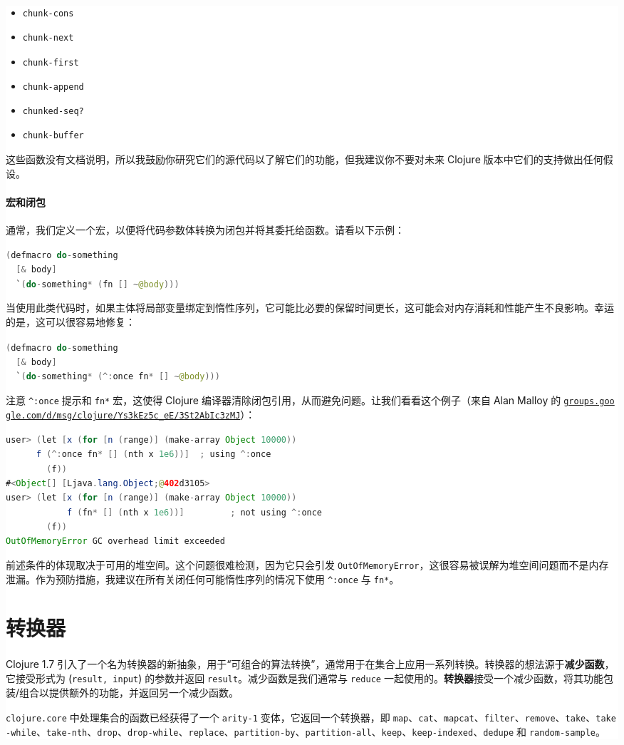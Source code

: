 +   `chunk-cons`

+   `chunk-next`

+   `chunk-first`

+   `chunk-append`

+   `chunked-seq?`

+   `chunk-buffer`

这些函数没有文档说明，所以我鼓励你研究它们的源代码以了解它们的功能，但我建议你不要对未来 Clojure 版本中它们的支持做出任何假设。

#### 宏和闭包

通常，我们定义一个宏，以便将代码参数体转换为闭包并将其委托给函数。请看以下示例：

```java
(defmacro do-something
  [& body]
  `(do-something* (fn [] ~@body)))
```

当使用此类代码时，如果主体将局部变量绑定到惰性序列，它可能比必要的保留时间更长，这可能会对内存消耗和性能产生不良影响。幸运的是，这可以很容易地修复：

```java
(defmacro do-something
  [& body]
  `(do-something* (^:once fn* [] ~@body)))
```

注意 `^:once` 提示和 `fn*` 宏，这使得 Clojure 编译器清除闭包引用，从而避免问题。让我们看看这个例子（来自 Alan Malloy 的 [`groups.google.com/d/msg/clojure/Ys3kEz5c_eE/3St2AbIc3zMJ`](https://groups.google.com/d/msg/clojure/Ys3kEz5c_eE/3St2AbIc3zMJ)）：

```java
user> (let [x (for [n (range)] (make-array Object 10000))
      f (^:once fn* [] (nth x 1e6))]  ; using ^:once
        (f))
#<Object[] [Ljava.lang.Object;@402d3105>
user> (let [x (for [n (range)] (make-array Object 10000))
            f (fn* [] (nth x 1e6))]         ; not using ^:once
        (f))
OutOfMemoryError GC overhead limit exceeded
```

前述条件的体现取决于可用的堆空间。这个问题很难检测，因为它只会引发 `OutOfMemoryError`，这很容易被误解为堆空间问题而不是内存泄漏。作为预防措施，我建议在所有关闭任何可能惰性序列的情况下使用 `^:once` 与 `fn*`。

# 转换器

Clojure 1.7 引入了一个名为转换器的新抽象，用于“可组合的算法转换”，通常用于在集合上应用一系列转换。转换器的想法源于**减少函数**，它接受形式为 (`result, input`) 的参数并返回 `result`。减少函数是我们通常与 `reduce` 一起使用的。**转换器**接受一个减少函数，将其功能包装/组合以提供额外的功能，并返回另一个减少函数。

`clojure.core` 中处理集合的函数已经获得了一个 `arity-1` 变体，它返回一个转换器，即 `map`、`cat`、`mapcat`、`filter`、`remove`、`take`、`take-while`、`take-nth`、`drop`、`drop-while`、`replace`、`partition-by`、`partition-all`、`keep`、`keep-indexed`、`dedupe` 和 `random-sample`。
